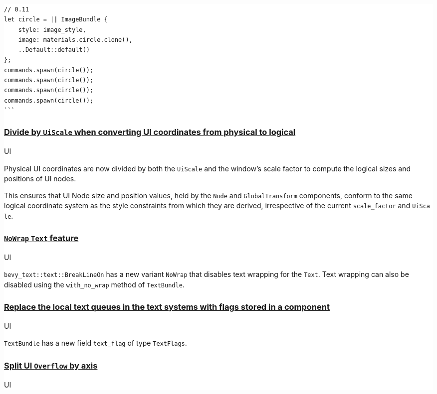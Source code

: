     // 0.11
    let circle = || ImageBundle {
        style: image_style,
        image: materials.circle.clone(),
        ..Default::default()
    };
    commands.spawn(circle());
    commands.spawn(circle());
    commands.spawn(circle());
    commands.spawn(circle());
    ```

### [Divide by `UiScale` when converting UI coordinates from physical to logical](https://github.com/bevyengine/bevy/pull/8720)

<div class="migration-guide-area-tags">
    <div class="migration-guide-area-tag">UI</div>
</div>

Physical UI coordinates are now divided by both the `UiScale` and the window’s scale factor to compute the logical sizes and positions of UI nodes.

This ensures that UI Node size and position values, held by the `Node` and `GlobalTransform` components, conform to the same logical coordinate system as the style constraints from which they are derived, irrespective of the current `scale_factor` and `UiScale`.

### [`NoWrap` `Text` feature](https://github.com/bevyengine/bevy/pull/8947)

<div class="migration-guide-area-tags">
    <div class="migration-guide-area-tag">UI</div>
</div>

`bevy_text::text::BreakLineOn` has a new variant `NoWrap` that disables text wrapping for the `Text`.
Text wrapping can also be disabled using the `with_no_wrap` method of `TextBundle`.

### [Replace the local text queues in the text systems with flags stored in a component](https://github.com/bevyengine/bevy/pull/8549)

<div class="migration-guide-area-tags">
    <div class="migration-guide-area-tag">UI</div>
</div>

`TextBundle` has a new field `text_flag` of type `TextFlags`.

### [Split UI `Overflow` by axis](https://github.com/bevyengine/bevy/pull/8095)

<div class="migration-guide-area-tags">
    <div class="migration-guide-area-tag">UI</div>
</div>
